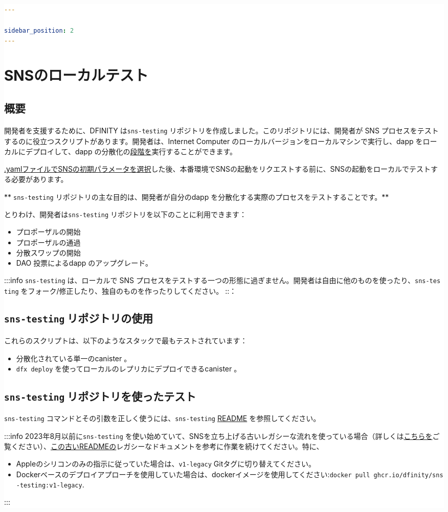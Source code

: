 ```yaml
---

sidebar_position: 2
---
```

# SNSのローカルテスト

## 概要

開発者を支援するために、DFINITY は`sns-testing` リポジトリを作成しました。このリポジトリには、開発者が SNS プロセスをテストするのに役立つスクリプトがあります。開発者は、Internet Computer のローカルバージョンをローカルマシンで実行し、dapp をローカルにデプロイして、dapp の分散化の[段階を](../launching/launch-summary.md)実行することができます。

[.yamlファイルでSNSの初期パラメータを選択](../tokenomics/preparation.md)した後、本番環境でSNSの起動をリクエストする前に、SNSの起動をローカルでテストする必要があります。

** `sns-testing` リポジトリの主な目的は、開発者が自分のdapp を分散化する実際のプロセスをテストすることです。**

とりわけ、開発者は`sns-testing` リポジトリを以下のことに利用できます：

- プロポーザルの開始
- プロポーザルの通過
- 分散スワップの開始
- DAO 投票によるdapp のアップグレード。

:::info
`sns-testing` は、ローカルで SNS プロセスをテストする一つの形態に過ぎません。開発者は自由に他のものを使ったり、`sns-testing` をフォーク/修正したり、独自のものを作ったりしてください。
::：

## `sns-testing` リポジトリの使用

これらのスクリプトは、以下のようなスタックで最もテストされています：

- 分散化されている単一のcanister 。
- `dfx deploy` を使ってローカルのレプリカにデプロイできるcanister 。

## `sns-testing` リポジトリを使ったテスト

`sns-testing` コマンドとその引数を正しく使うには、`sns-testing` [README](https://github.com/dfinity/sns-testing#sns-lifecycle) を参照してください。

:::info
2023年8月以前に`sns-testing` を使い始めていて、SNSを立ち上げる古いレガシーな流れを使っている場合（詳しくは[こちらを](../launching/index.md)ご覧ください）、[この古いREADMEの](https://github.com/dfinity/sns-testing/blob/v1-legacy/README.md)レガシーなドキュメントを参考に作業を続けてください。特に、

- Appleのシリコンのみの指示に従っていた場合は、`v1-legacy` Gitタグに切り替えてください。
- Dockerベースのデプロイアプローチを使用していた場合は、dockerイメージを使用してください:`docker pull ghcr.io/dfinity/sns-testing:v1-legacy`.

:::
